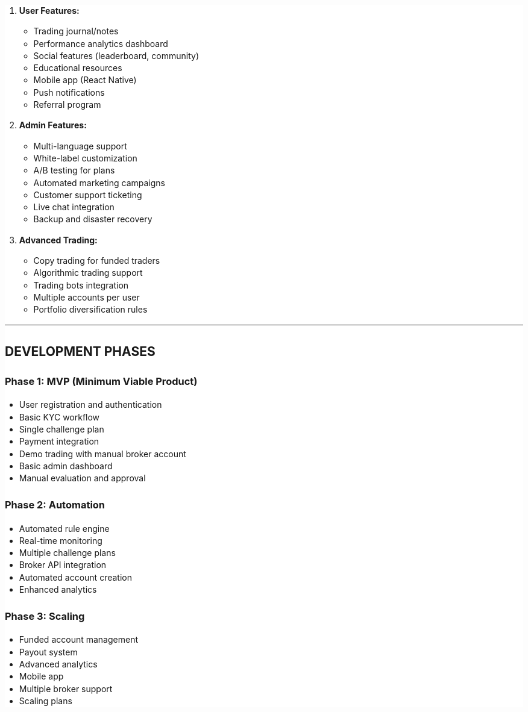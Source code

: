 1. **User Features:**
   - Trading journal/notes
   - Performance analytics dashboard
   - Social features (leaderboard, community)
   - Educational resources
   - Mobile app (React Native)
   - Push notifications
   - Referral program

2. **Admin Features:**
   - Multi-language support
   - White-label customization
   - A/B testing for plans
   - Automated marketing campaigns
   - Customer support ticketing
   - Live chat integration
   - Backup and disaster recovery

3. **Advanced Trading:**
   - Copy trading for funded traders
   - Algorithmic trading support
   - Trading bots integration
   - Multiple accounts per user
   - Portfolio diversification rules

---

##  DEVELOPMENT PHASES

### Phase 1: MVP (Minimum Viable Product)
- User registration and authentication
- Basic KYC workflow
- Single challenge plan
- Payment integration
- Demo trading with manual broker account
- Basic admin dashboard
- Manual evaluation and approval

### Phase 2: Automation
- Automated rule engine
- Real-time monitoring
- Multiple challenge plans
- Broker API integration
- Automated account creation
- Enhanced analytics

### Phase 3: Scaling
- Funded account management
- Payout system
- Advanced analytics
- Mobile app
- Multiple broker support
- Scaling plans
